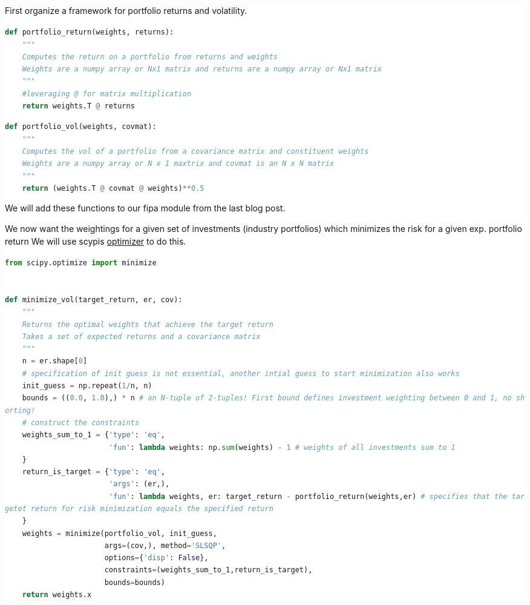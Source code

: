 

First organize a framework for portfolio returns and volatility. 

```python
def portfolio_return(weights, returns):
    """
    Computes the return on a portfolio from returns and weights
    Weights are a numpy array or Nx1 matrix and returns are a numpy array or Nx1 matrix
    """
    #leveraging @ for matrix multiplication
    return weights.T @ returns
```

```python
def portfolio_vol(weights, covmat):
    """
    Computes the vol of a portfolio from a covariance matrix and constituent weights
    Weights are a numpy array or N x 1 maxtrix and covmat is an N x N matrix
    """
    return (weights.T @ covmat @ weights)**0.5
```

We will add these functions to our fipa module from the last blog post. 

We now want the weightings for a given set of investments (industry portfolios) which minimizes the risk for a given exp. portfolio return
We will use scypis [optimizer](https://docs.scipy.org/doc/scipy/reference/generated/scipy.optimize.minimize.html) to do this. 

```python
from scipy.optimize import minimize


def minimize_vol(target_return, er, cov):
    """
    Returns the optimal weights that achieve the target return
    Takes a set of expected returns and a covariance matrix
    """
    n = er.shape[0]
    # specification of init guess is not essential, another intial guess to start minimization also works
    init_guess = np.repeat(1/n, n)
    bounds = ((0.0, 1.0),) * n # an N-tuple of 2-tuples! First bound defines investment weighting between 0 and 1, no shorting!
    # construct the constraints
    weights_sum_to_1 = {'type': 'eq',
                        'fun': lambda weights: np.sum(weights) - 1 # weights of all investments sum to 1
    }
    return_is_target = {'type': 'eq',
                        'args': (er,),
                        'fun': lambda weights, er: target_return - portfolio_return(weights,er) # specifies that the targetet return for risk minimization equals the specified return
    }
    weights = minimize(portfolio_vol, init_guess,
                       args=(cov,), method='SLSQP',
                       options={'disp': False},
                       constraints=(weights_sum_to_1,return_is_target),
                       bounds=bounds)
    return weights.x


```

